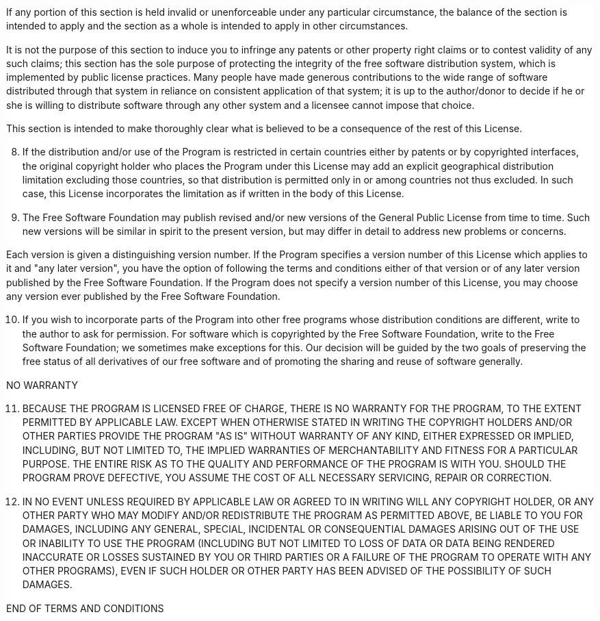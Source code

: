 If any portion of this section is held invalid or unenforceable under any particular circumstance, the balance of the section is intended to apply and the section as a whole is intended to apply in other circumstances. 

It is not the purpose of this section to induce you to infringe any patents or other property right claims or to contest validity of any such claims; this section has the sole purpose of protecting the integrity of the free software distribution system, which is implemented by public license practices. Many people have made generous contributions to the wide range of software distributed through that system in reliance on consistent application of that system; it is up to the author/donor to decide if he or she is willing to distribute software through any other system and a licensee cannot impose that choice. 

This section is intended to make thoroughly clear what is believed to be a consequence of the rest of this License. 

8. If the distribution and/or use of the Program is restricted in certain countries either by patents or by copyrighted interfaces, the original copyright holder who places the Program under this License may add an explicit geographical distribution limitation excluding those countries, so that distribution is permitted only in or among countries not thus excluded. In such case, this License incorporates the limitation as if written in the body of this License. 

9. The Free Software Foundation may publish revised and/or new versions of the General Public License from time to time. Such new versions will be similar in spirit to the present version, but may differ in detail to address new problems or concerns. 

Each version is given a distinguishing version number. If the Program specifies a version number of this License which applies to it and "any later version", you have the option of following the terms and conditions either of that version or of any later version published by the Free Software Foundation. If the Program does not specify a version number of this License, you may choose any version ever published by the Free Software Foundation. 

10. If you wish to incorporate parts of the Program into other free programs whose distribution conditions are different, write to the author to ask for permission. For software which is copyrighted by the Free Software Foundation, write to the Free Software Foundation; we sometimes make exceptions for this. Our decision will be guided by the two goals of preserving the free status of all derivatives of our free software and of promoting the sharing and reuse of software generally. 

NO WARRANTY

11. BECAUSE THE PROGRAM IS LICENSED FREE OF CHARGE, THERE IS NO WARRANTY FOR THE PROGRAM, TO THE EXTENT PERMITTED BY APPLICABLE LAW. EXCEPT WHEN OTHERWISE STATED IN WRITING THE COPYRIGHT HOLDERS AND/OR OTHER PARTIES PROVIDE THE PROGRAM "AS IS" WITHOUT WARRANTY OF ANY KIND, EITHER EXPRESSED OR IMPLIED, INCLUDING, BUT NOT LIMITED TO, THE IMPLIED WARRANTIES OF MERCHANTABILITY AND FITNESS FOR A PARTICULAR PURPOSE. THE ENTIRE RISK AS TO THE QUALITY AND PERFORMANCE OF THE PROGRAM IS WITH YOU. SHOULD THE PROGRAM PROVE DEFECTIVE, YOU ASSUME THE COST OF ALL NECESSARY SERVICING, REPAIR OR CORRECTION. 

12. IN NO EVENT UNLESS REQUIRED BY APPLICABLE LAW OR AGREED TO IN WRITING WILL ANY COPYRIGHT HOLDER, OR ANY OTHER PARTY WHO MAY MODIFY AND/OR REDISTRIBUTE THE PROGRAM AS PERMITTED ABOVE, BE LIABLE TO YOU FOR DAMAGES, INCLUDING ANY GENERAL, SPECIAL, INCIDENTAL OR CONSEQUENTIAL DAMAGES ARISING OUT OF THE USE OR INABILITY TO USE THE PROGRAM (INCLUDING BUT NOT LIMITED TO LOSS OF DATA OR DATA BEING RENDERED INACCURATE OR LOSSES SUSTAINED BY YOU OR THIRD PARTIES OR A FAILURE OF THE PROGRAM TO OPERATE WITH ANY OTHER PROGRAMS), EVEN IF SUCH HOLDER OR OTHER PARTY HAS BEEN ADVISED OF THE POSSIBILITY OF SUCH DAMAGES. 


END OF TERMS AND CONDITIONS

